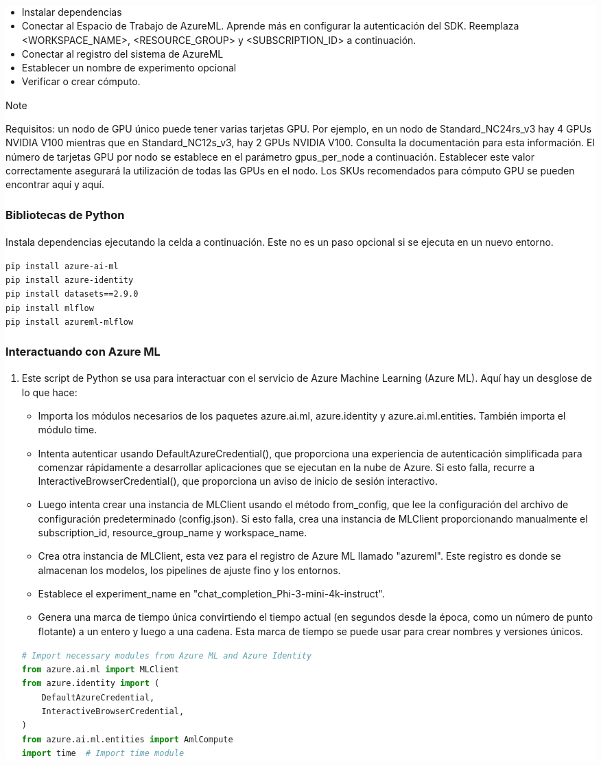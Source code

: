 - Instalar dependencias
- Conectar al Espacio de Trabajo de AzureML. Aprende más en configurar la autenticación del SDK. Reemplaza <WORKSPACE_NAME>, <RESOURCE_GROUP> y <SUBSCRIPTION_ID> a continuación.
- Conectar al registro del sistema de AzureML
- Establecer un nombre de experimento opcional
- Verificar o crear cómputo.

> [!NOTE]
> Requisitos: un nodo de GPU único puede tener varias tarjetas GPU. Por ejemplo, en un nodo de Standard_NC24rs_v3 hay 4 GPUs NVIDIA V100 mientras que en Standard_NC12s_v3, hay 2 GPUs NVIDIA V100. Consulta la documentación para esta información. El número de tarjetas GPU por nodo se establece en el parámetro gpus_per_node a continuación. Establecer este valor correctamente asegurará la utilización de todas las GPUs en el nodo. Los SKUs recomendados para cómputo GPU se pueden encontrar aquí y aquí.

### Bibliotecas de Python

Instala dependencias ejecutando la celda a continuación. Este no es un paso opcional si se ejecuta en un nuevo entorno.

```bash
pip install azure-ai-ml
pip install azure-identity
pip install datasets==2.9.0
pip install mlflow
pip install azureml-mlflow
```

### Interactuando con Azure ML

1. Este script de Python se usa para interactuar con el servicio de Azure Machine Learning (Azure ML). Aquí hay un desglose de lo que hace:

    - Importa los módulos necesarios de los paquetes azure.ai.ml, azure.identity y azure.ai.ml.entities. También importa el módulo time.

    - Intenta autenticar usando DefaultAzureCredential(), que proporciona una experiencia de autenticación simplificada para comenzar rápidamente a desarrollar aplicaciones que se ejecutan en la nube de Azure. Si esto falla, recurre a InteractiveBrowserCredential(), que proporciona un aviso de inicio de sesión interactivo.

    - Luego intenta crear una instancia de MLClient usando el método from_config, que lee la configuración del archivo de configuración predeterminado (config.json). Si esto falla, crea una instancia de MLClient proporcionando manualmente el subscription_id, resource_group_name y workspace_name.

    - Crea otra instancia de MLClient, esta vez para el registro de Azure ML llamado "azureml". Este registro es donde se almacenan los modelos, los pipelines de ajuste fino y los entornos.

    - Establece el experiment_name en "chat_completion_Phi-3-mini-4k-instruct".

    - Genera una marca de tiempo única convirtiendo el tiempo actual (en segundos desde la época, como un número de punto flotante) a un entero y luego a una cadena. Esta marca de tiempo se puede usar para crear nombres y versiones únicos.

    ```python
    # Import necessary modules from Azure ML and Azure Identity
    from azure.ai.ml import MLClient
    from azure.identity import (
        DefaultAzureCredential,
        InteractiveBrowserCredential,
    )
    from azure.ai.ml.entities import AmlCompute
    import time  # Import time module
    